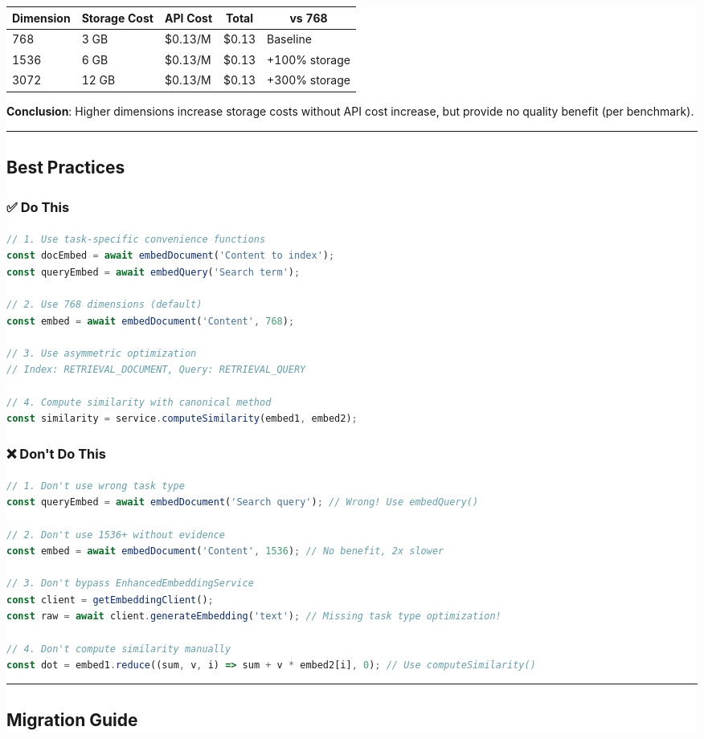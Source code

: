 | Dimension | Storage Cost | API Cost | Total | vs 768        |
| --------- | ------------ | -------- | ----- | ------------- |
| 768       | 3 GB         | $0.13/M  | $0.13 | Baseline      |
| 1536      | 6 GB         | $0.13/M  | $0.13 | +100% storage |
| 3072      | 12 GB        | $0.13/M  | $0.13 | +300% storage |

**Conclusion**: Higher dimensions increase storage costs without API cost increase, but provide no quality benefit (per benchmark).

---

## Best Practices

### ✅ Do This

```typescript
// 1. Use task-specific convenience functions
const docEmbed = await embedDocument('Content to index');
const queryEmbed = await embedQuery('Search term');

// 2. Use 768 dimensions (default)
const embed = await embedDocument('Content', 768);

// 3. Use asymmetric optimization
// Index: RETRIEVAL_DOCUMENT, Query: RETRIEVAL_QUERY

// 4. Compute similarity with canonical method
const similarity = service.computeSimilarity(embed1, embed2);
```

### ❌ Don't Do This

```typescript
// 1. Don't use wrong task type
const queryEmbed = await embedDocument('Search query'); // Wrong! Use embedQuery()

// 2. Don't use 1536+ without evidence
const embed = await embedDocument('Content', 1536); // No benefit, 2x slower

// 3. Don't bypass EnhancedEmbeddingService
const client = getEmbeddingClient();
const raw = await client.generateEmbedding('text'); // Missing task type optimization!

// 4. Don't compute similarity manually
const dot = embed1.reduce((sum, v, i) => sum + v * embed2[i], 0); // Use computeSimilarity()
```

---

## Migration Guide
